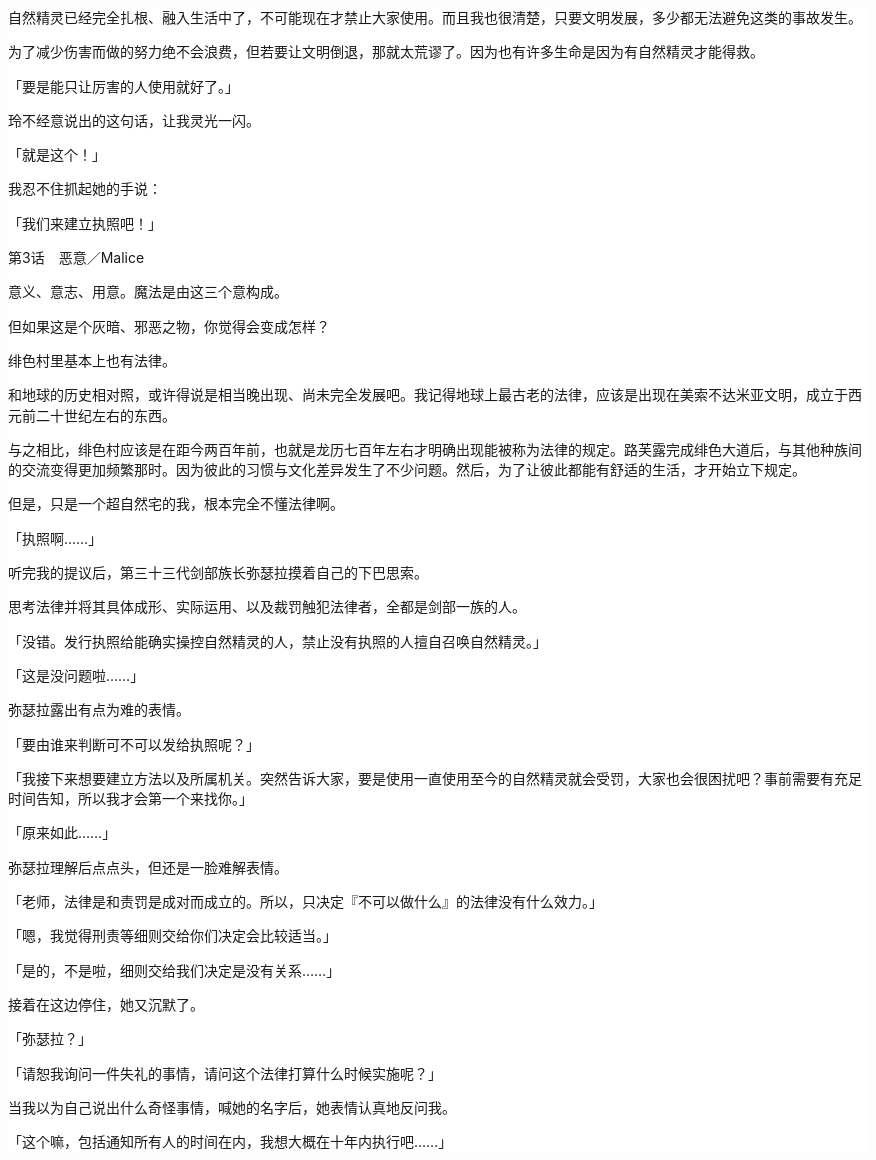 自然精灵已经完全扎根、融入生活中了，不可能现在才禁止大家使用。而且我也很清楚，只要文明发展，多少都无法避免这类的事故发生。

为了减少伤害而做的努力绝不会浪费，但若要让文明倒退，那就太荒谬了。因为也有许多生命是因为有自然精灵才能得救。

「要是能只让厉害的人使用就好了。」

玲不经意说出的这句话，让我灵光一闪。

「就是这个！」

我忍不住抓起她的手说：

「我们来建立执照吧！」

第3话　恶意／Malice

意义、意志、用意。魔法是由这三个意构成。

但如果这是个灰暗、邪恶之物，你觉得会变成怎样？

绯色村里基本上也有法律。

和地球的历史相对照，或许得说是相当晚出现、尚未完全发展吧。我记得地球上最古老的法律，应该是出现在美索不达米亚文明，成立于西元前二十世纪左右的东西。

与之相比，绯色村应该是在距今两百年前，也就是龙历七百年左右才明确出现能被称为法律的规定。路芙露完成绯色大道后，与其他种族间的交流变得更加频繁那时。因为彼此的习惯与文化差异发生了不少问题。然后，为了让彼此都能有舒适的生活，才开始立下规定。

但是，只是一个超自然宅的我，根本完全不懂法律啊。

「执照啊……」

听完我的提议后，第三十三代剑部族长弥瑟拉摸着自己的下巴思索。

思考法律并将其具体成形、实际运用、以及裁罚触犯法律者，全都是剑部一族的人。

「没错。发行执照给能确实操控自然精灵的人，禁止没有执照的人擅自召唤自然精灵。」

「这是没问题啦……」

弥瑟拉露出有点为难的表情。

「要由谁来判断可不可以发给执照呢？」

「我接下来想要建立方法以及所属机关。突然告诉大家，要是使用一直使用至今的自然精灵就会受罚，大家也会很困扰吧？事前需要有充足时间告知，所以我才会第一个来找你。」

「原来如此……」

弥瑟拉理解后点点头，但还是一脸难解表情。

「老师，法律是和责罚是成对而成立的。所以，只决定『不可以做什么』的法律没有什么效力。」

「嗯，我觉得刑责等细则交给你们决定会比较适当。」

「是的，不是啦，细则交给我们决定是没有关系……」

接着在这边停住，她又沉默了。

「弥瑟拉？」

「请恕我询问一件失礼的事情，请问这个法律打算什么时候实施呢？」

当我以为自己说出什么奇怪事情，喊她的名字后，她表情认真地反问我。

「这个嘛，包括通知所有人的时间在内，我想大概在十年内执行吧……」
